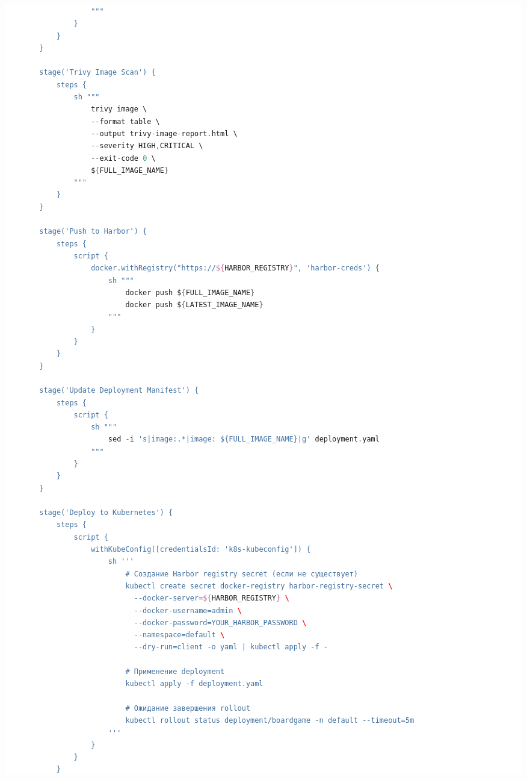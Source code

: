 ```groovy
                    """
                }
            }
        }
        
        stage('Trivy Image Scan') {
            steps {
                sh """
                    trivy image \
                    --format table \
                    --output trivy-image-report.html \
                    --severity HIGH,CRITICAL \
                    --exit-code 0 \
                    ${FULL_IMAGE_NAME}
                """
            }
        }
        
        stage('Push to Harbor') {
            steps {
                script {
                    docker.withRegistry("https://${HARBOR_REGISTRY}", 'harbor-creds') {
                        sh """
                            docker push ${FULL_IMAGE_NAME}
                            docker push ${LATEST_IMAGE_NAME}
                        """
                    }
                }
            }
        }
        
        stage('Update Deployment Manifest') {
            steps {
                script {
                    sh """
                        sed -i 's|image:.*|image: ${FULL_IMAGE_NAME}|g' deployment.yaml
                    """
                }
            }
        }
        
        stage('Deploy to Kubernetes') {
            steps {
                script {
                    withKubeConfig([credentialsId: 'k8s-kubeconfig']) {
                        sh '''
                            # Создание Harbor registry secret (если не существует)
                            kubectl create secret docker-registry harbor-registry-secret \
                              --docker-server=${HARBOR_REGISTRY} \
                              --docker-username=admin \
                              --docker-password=YOUR_HARBOR_PASSWORD \
                              --namespace=default \
                              --dry-run=client -o yaml | kubectl apply -f -
                            
                            # Применение deployment
                            kubectl apply -f deployment.yaml
                            
                            # Ожидание завершения rollout
                            kubectl rollout status deployment/boardgame -n default --timeout=5m
                        '''
                    }
                }
            }
```
